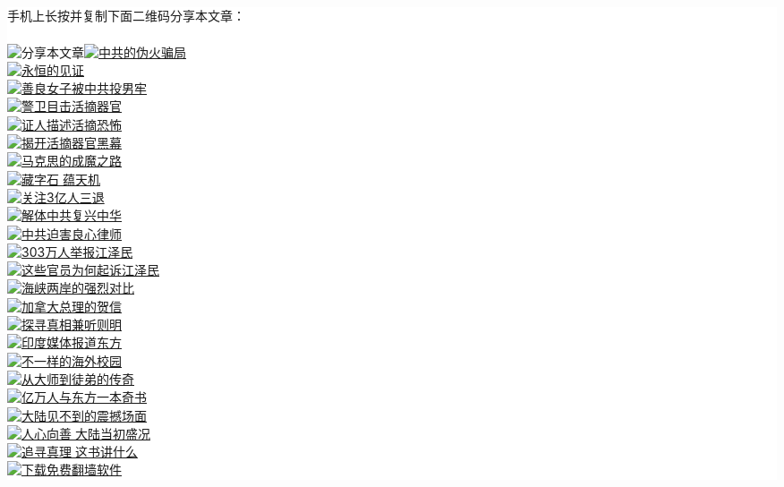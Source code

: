 ####
手机上长按并复制下面二维码分享本文章：<br><br><img src="http://d1p1.ip.zn2.us/v.php?action=qrcode&url=https://github.com/mprjd2205/djy/blob/master/gb/19/11/8/n11640184.md%231" title="分享本文章"></td><td VALIGN=TOP><a href="https://github.com/mprjd2205/djy/blob/master/gb/16/1/21/n4622075.md?dfh#1" target="_blank"><img src="https://gitlab.com/szzdlab/djy/raw/master/gb/300/wei-f1.jpg" title="中共的伪火骗局"  alt="中共的伪火骗局"></a><br><a href="https://github.com/mprjd2205/www/blob/master/README.md?dfh#9" target="_blank"><img src="https://gitlab.com/szzdlab/djy/raw/master/gb/300/yong-h.jpg" title="永恒的见证"  alt="永恒的见证"></a><br><a href="https://github.com/mprjd2205/djy/blob/master/gb/13/9/29/n3974789.md?dfh#1" target="_blank"><img src="https://gitlab.com/szzdlab/djy/raw/master/gb/300/shang-lnz.jpg" title="善良女子被中共投男牢"  alt="善良女子被中共投男牢"></a><br><a href="https://github.com/mprjd2205/djy/blob/master/gb/16/3/16/n4663449.md?dfh#1" target="_blank"><img src="https://gitlab.com/szzdlab/djy/raw/master/gb/300/huo-z3.jpg" title="警卫目击活摘器官"  alt="警卫目击活摘器官"></a><br><a href="https://github.com/mprjd2205/djy/blob/master/gb/16/8/7/n8177641.md?dfh#1" target="_blank"><img src="https://gitlab.com/szzdlab/djy/raw/master/gb/300/huo-z4.jpg" title="证人描述活摘恐怖"  alt="证人描述活摘恐怖"></a><br><a href="https://github.com/mprjd2205/djy/blob/master/gb/10/4/19/n2881569.md?dfh#1" target="_blank"><img src="https://gitlab.com/szzdlab/djy/raw/master/gb/300/huo-z1.jpg" title="揭开活摘器官黑幕"  alt="揭开活摘器官黑幕"></a><br><a href="https://github.com/mprjd2205/djy/blob/master/gb/10/11/7/n3077476.md?dfh#1" target="_blank"><img src="https://gitlab.com/szzdlab/djy/raw/master/gb/300/ma-ks.jpg" title="马克思的成魔之路"  alt="马克思的成魔之路"></a><br><a href="https://github.com/mprjd2205/djy/blob/master/gb/14/6/9/n4173977.md?dfh#1" target="_blank"><img src="https://gitlab.com/szzdlab/djy/raw/master/gb/300/chang-zs.jpg" title="藏字石 蕴天机"  alt="藏字石 蕴天机"></a><br><a href="https://github.com/mprjd2205/djy/blob/master/gb/18/5/10/n10381511.md?dfh#1" target="_blank"><img src="https://gitlab.com/szzdlab/djy/raw/master/gb/300/st1.jpg" title="关注3亿人三退"  alt="关注3亿人三退"></a><br><a href="https://github.com/mprjd2205/djy/blob/master/gb/18/3/21/n10237682.md?dfh#1" target="_blank"><img src="https://gitlab.com/szzdlab/djy/raw/master/gb/300/jie-t.jpg" title="解体中共复兴中华"  alt="解体中共复兴中华"></a><br><a href="https://github.com/mprjd2205/djy/blob/master/gb/9/2/9/n2422991.md?dfh#1" target="_blank"><img src="https://gitlab.com/szzdlab/djy/raw/master/gb/300/gao-zs.jpg" title="中共迫害良心律师"  alt="中共迫害良心律师"></a><br><a href="https://github.com/mprjd2205/djy/blob/master/gb/18/12/9/n10900044.md?dfh#1" target="_blank"><img src="https://gitlab.com/szzdlab/djy/raw/master/gb/300/sj1.jpg" title="303万人举报江泽民"  alt="303万人举报江泽民"></a><br><a href="https://github.com/mprjd2205/djy/blob/master/gb/18/8/28/n10672014.md?dfh#1" target="_blank"><img src="https://gitlab.com/szzdlab/djy/raw/master/gb/300/sj2.jpg" title="这些官员为何起诉江泽民"  alt="这些官员为何起诉江泽民"></a><br><a href="https://github.com/mprjd2205/djy/blob/master/gb/8/12/18/n2367165.md?dfh#1" target="_blank"><img src="https://gitlab.com/szzdlab/djy/raw/master/gb/300/liangan.jpg" title="海峡两岸的强烈对比"  alt="海峡两岸的强烈对比"></a><br><a href="https://github.com/mprjd2205/djy/blob/master/gb/15/5/5/n4427238.md?dfh#1" target="_blank"><img src="https://gitlab.com/szzdlab/djy/raw/master/gb/300/jia-ndzl.jpg" title="加拿大总理的贺信"  alt="加拿大总理的贺信"></a><br><a href="https://github.com/mprjd2205/djy/blob/master/gb/11/6/17/n3289382.md?dfh#1" target="_blank"><img src="https://gitlab.com/szzdlab/djy/raw/master/gb/300/xiao-wd.jpg" title="探寻真相兼听则明"  alt="探寻真相兼听则明"></a><br>
<a href="https://github.com/mprjd2205/djy/blob/master/gb/18/10/27/n10812623.md?dfh#1" target="_blank"><img src="https://gitlab.com/szzdlab/djy/raw/master/gb/300/yindu.jpg" title="印度媒体报道东方"  alt="印度媒体报道东方"></a><br><a href="https://github.com/mprjd2205/djy/blob/master/gb/18/6/9/n10469652.md?dfh#1" target="_blank"><img src="https://gitlab.com/szzdlab/djy/raw/master/gb/300/xie-j.jpg" title="不一样的海外校园"  alt="不一样的海外校园"></a><br><a href="https://github.com/mprjd2205/djy/blob/master/gb/7/4/5/n1669415.md?dfh#1" target="_blank"><img src="https://gitlab.com/szzdlab/djy/raw/master/gb/300/li-up.jpg" title="从大师到徒弟的传奇"  alt="从大师到徒弟的传奇"></a><br><a href="https://github.com/mprjd2205/djy/blob/master/gb/17/5/26/n9191512.md?dfh#1" target="_blank"><img src="https://gitlab.com/szzdlab/djy/raw/master/gb/300/zfl2.jpg" title="亿万人与东方一本奇书"  alt="亿万人与东方一本奇书"></a><br><a href="https://github.com/mprjd2205/djy/blob/master/gb/13/11/27/n4020290.md?dfh#1" target="_blank"><img src="https://gitlab.com/szzdlab/djy/raw/master/gb/300/zhen-h.jpg" title="大陆见不到的震撼场面"  alt="大陆见不到的震撼场面"></a><br><a href="https://github.com/mprjd2205/djy/blob/master/gb/15/7/17/n4482910.md?dfh#1" target="_blank"><img src="https://gitlab.com/szzdlab/djy/raw/master/gb/300/dalu-sk.jpg" title="人心向善 大陆当初盛况"  alt="人心向善 大陆当初盛况"></a><br><a href="https://github.com/mprjd2205/djy/blob/master/gb/9/10/15/n2689419.md?dfh#1" target="_blank"><img src="https://gitlab.com/szzdlab/djy/raw/master/gb/300/zfl1.jpg" title="追寻真理 这书讲什么"  alt="追寻真理 这书讲什么"></a><br><a href="https://github.com/mprjd2205/www/blob/master/README.md?dfh#1" target="_blank"><img src="https://gitlab.com/szzdlab/djy/raw/master/gb/300/fq1.jpg" title="下载免费翻墙软件"  alt="下载免费翻墙软件"></a><br></td></tr></table>
